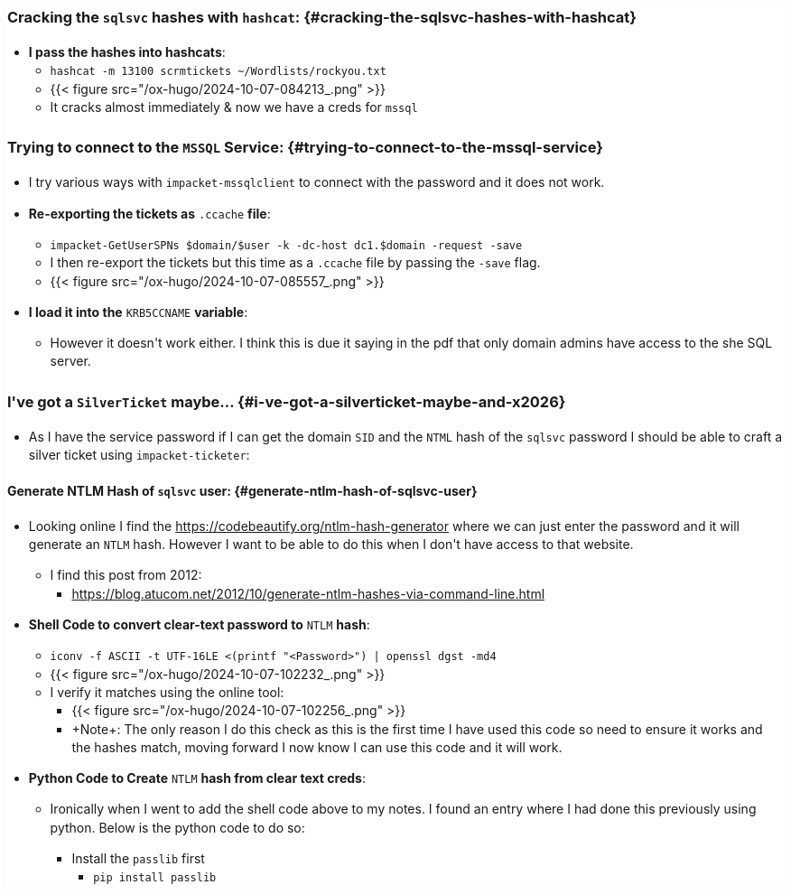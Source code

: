 
### Cracking the `sqlsvc` hashes with `hashcat`: {#cracking-the-sqlsvc-hashes-with-hashcat}

-   **I pass the hashes into hashcats**:
    -   `hashcat -m 13100 scrmtickets ~/Wordlists/rockyou.txt`
    -   {{< figure src="/ox-hugo/2024-10-07-084213_.png" >}}
    -   It cracks almost immediately &amp; now we have a creds for `mssql`


### Trying to connect to the `MSSQL` Service: {#trying-to-connect-to-the-mssql-service}

-   I try various ways with `impacket-mssqlclient` to connect with the password and it does not work.

-   **Re-exporting the tickets as** `.ccache` **file**:
    -   `impacket-GetUserSPNs $domain/$user -k -dc-host dc1.$domain -request -save`
    -   I then re-export the tickets but this time as a `.ccache` file by passing the `-save` flag.
    -   {{< figure src="/ox-hugo/2024-10-07-085557_.png" >}}

-   **I load it into the** `KRB5CCNAME` **variable**:
    -   However it doesn't work either. I think this is due it saying in the pdf that only domain admins have access to the she SQL server.


### I've got a `SilverTicket` maybe&#x2026; {#i-ve-got-a-silverticket-maybe-and-x2026}

-   As I have the service password if I can get the domain `SID` and the `NTML` hash of the `sqlsvc` password I should be able to craft a silver ticket using `impacket-ticketer`:


#### Generate NTLM Hash of `sqlsvc` user: {#generate-ntlm-hash-of-sqlsvc-user}

-   Looking online I find the <https://codebeautify.org/ntlm-hash-generator> where we can just enter the password and it will generate an `NTLM` hash. However I want to be able to do this when I don't have access to that website.
    -   I find this post from 2012:
        -   <https://blog.atucom.net/2012/10/generate-ntlm-hashes-via-command-line.html>

-   **Shell Code to convert clear-text password to** `NTLM` **hash**:
    -   `iconv -f ASCII -t UTF-16LE <(printf "<Password>") | openssl dgst -md4`
    -   {{< figure src="/ox-hugo/2024-10-07-102232_.png" >}}
    -   I verify it matches using the online tool:
        -   {{< figure src="/ox-hugo/2024-10-07-102256_.png" >}}
        -   +Note+: The only reason I do this check as this is the first time I have used this code so need to ensure it works and the hashes match, moving forward I now know I can use this code and it will work.

-   **Python Code to Create** `NTLM` **hash from clear text creds**:
    -   Ironically when I went to add the shell code above to my notes. I found an entry where I had done this previously using python. Below is the python code to do so:

        -   Install the `passlib` first
            -   `pip install passlib`
